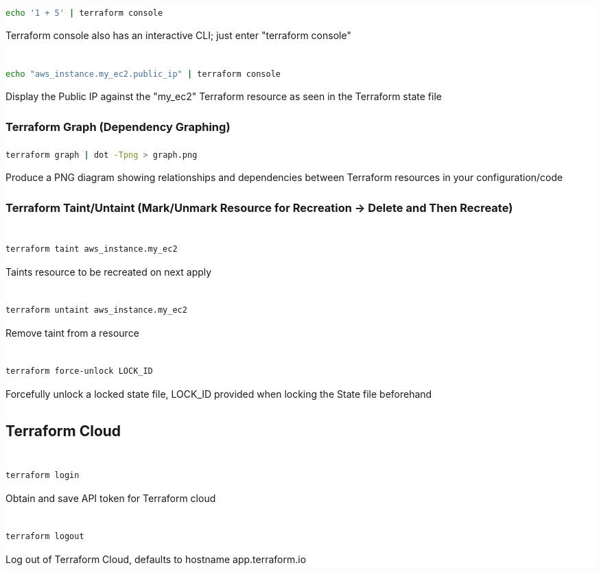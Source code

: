 ```sh
echo '1 + 5' | terraform console
```
Terraform console also has an interactive CLI; just enter "terraform console"

```sh

echo "aws_instance.my_ec2.public_ip" | terraform console
```
Display the Public IP against the "my_ec2" Terraform resource as seen in the Terraform state file

### Terraform Graph (Dependency Graphing)
```sh
terraform graph | dot -Tpng > graph.png
```
Produce a PNG diagram showing relationships and dependencies between Terraform resources in your configuration/code

### Terraform Taint/Untaint (Mark/Unmark Resource for Recreation -> Delete and Then Recreate)
```sh

terraform taint aws_instance.my_ec2
```
Taints resource to be recreated on next apply

``` sh

terraform untaint aws_instance.my_ec2
```
Remove taint from a resource

```sh

terraform force-unlock LOCK_ID
```
Forcefully unlock a locked state file, LOCK_ID provided when locking the State file beforehand

## Terraform Cloud
```sh

terraform login
```
Obtain and save API token for Terraform cloud

```sh

terraform logout
```
Log out of Terraform Cloud, defaults to hostname app.terraform.io






